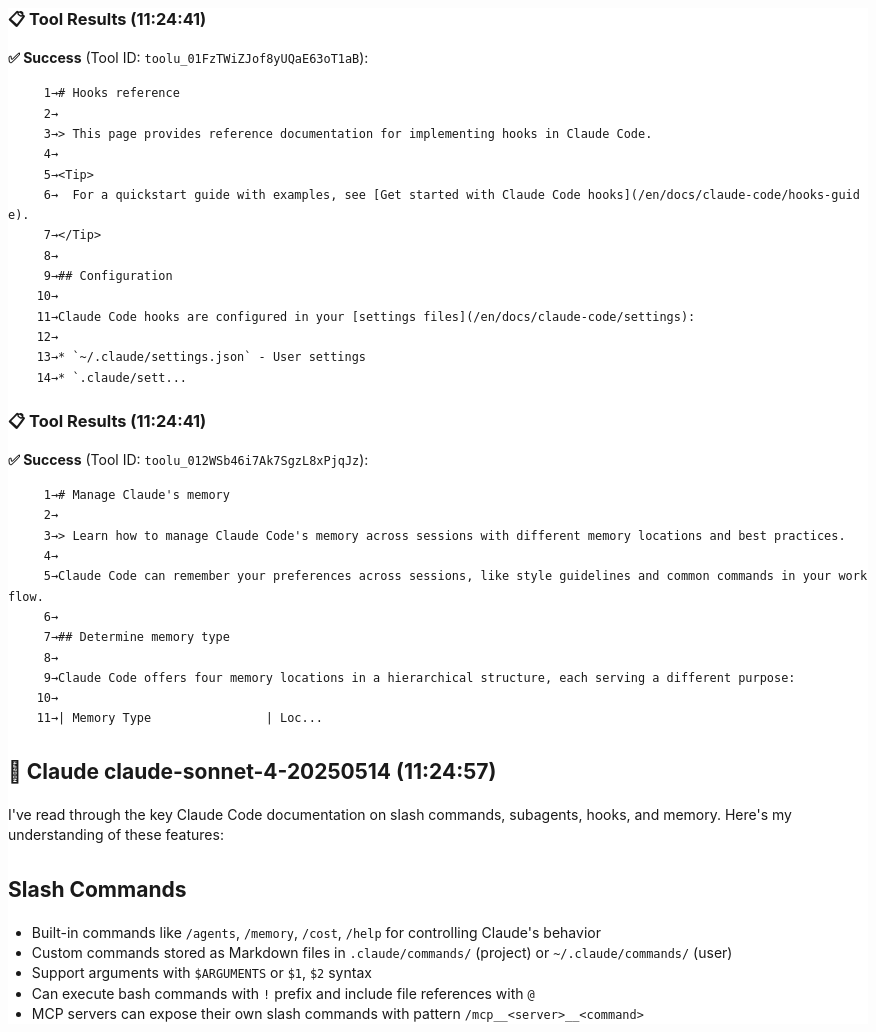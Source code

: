 ### 📋 Tool Results (11:24:41)

**✅ Success** (Tool ID: `toolu_01FzTWiZJof8yUQaE63oT1aB`):
```
     1→# Hooks reference
     2→
     3→> This page provides reference documentation for implementing hooks in Claude Code.
     4→
     5→<Tip>
     6→  For a quickstart guide with examples, see [Get started with Claude Code hooks](/en/docs/claude-code/hooks-guide).
     7→</Tip>
     8→
     9→## Configuration
    10→
    11→Claude Code hooks are configured in your [settings files](/en/docs/claude-code/settings):
    12→
    13→* `~/.claude/settings.json` - User settings
    14→* `.claude/sett...
```

### 📋 Tool Results (11:24:41)

**✅ Success** (Tool ID: `toolu_012WSb46i7Ak7SgzL8xPjqJz`):
```
     1→# Manage Claude's memory
     2→
     3→> Learn how to manage Claude Code's memory across sessions with different memory locations and best practices.
     4→
     5→Claude Code can remember your preferences across sessions, like style guidelines and common commands in your workflow.
     6→
     7→## Determine memory type
     8→
     9→Claude Code offers four memory locations in a hierarchical structure, each serving a different purpose:
    10→
    11→| Memory Type                | Loc...
```

## 🤖 Claude claude-sonnet-4-20250514 (11:24:57)

I've read through the key Claude Code documentation on slash commands, subagents, hooks, and memory. Here's my understanding of these features:

## **Slash Commands**
- Built-in commands like `/agents`, `/memory`, `/cost`, `/help` for controlling Claude's behavior
- Custom commands stored as Markdown files in `.claude/commands/` (project) or `~/.claude/commands/` (user)
- Support arguments with `$ARGUMENTS` or `$1`, `$2` syntax
- Can execute bash commands with `!` prefix and include file references with `@`
- MCP servers can expose their own slash commands with pattern `/mcp__<server>__<command>`
